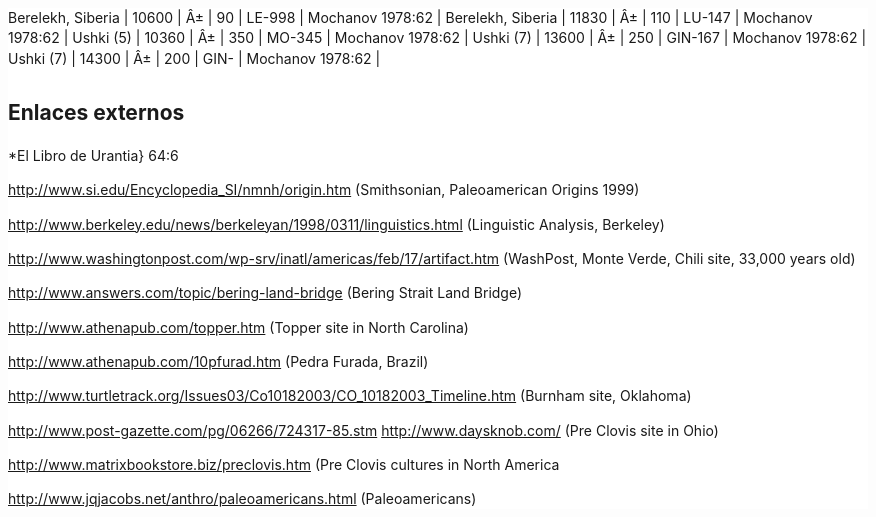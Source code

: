 Berelekh, Siberia | 10600 | Â± | 90 | LE-998 | Mochanov 1978:62 |
Berelekh, Siberia | 11830 | Â± | 110 | LU-147 | Mochanov 1978:62 |
Ushki (5) | 10360 | Â± | 350 | MO-345 | Mochanov 1978:62 |
Ushki (7) | 13600 | Â± | 250 | GIN-167 | Mochanov 1978:62 |
Ushki (7) | 14300 | Â± | 200 | GIN- | Mochanov 1978:62 |


## Enlaces externos

*El Libro de Urantia} 64:6

http://www.si.edu/Encyclopedia_SI/nmnh/origin.htm (Smithsonian, Paleoamerican Origins 1999)

http://www.berkeley.edu/news/berkeleyan/1998/0311/linguistics.html (Linguistic Analysis, Berkeley)

http://www.washingtonpost.com/wp-srv/inatl/americas/feb/17/artifact.htm (WashPost, Monte Verde, Chili site, 33,000 years old)

http://www.answers.com/topic/bering-land-bridge (Bering Strait Land Bridge)

http://www.athenapub.com/topper.htm (Topper site in North Carolina)

http://www.athenapub.com/10pfurad.htm (Pedra Furada, Brazil)

http://www.turtletrack.org/Issues03/Co10182003/CO_10182003_Timeline.htm (Burnham site, Oklahoma)

http://www.post-gazette.com/pg/06266/724317-85.stm
http://www.daysknob.com/ (Pre Clovis site in Ohio)

http://www.matrixbookstore.biz/preclovis.htm (Pre Clovis cultures in North America

http://www.jqjacobs.net/anthro/paleoamericans.html (Paleoamericans)